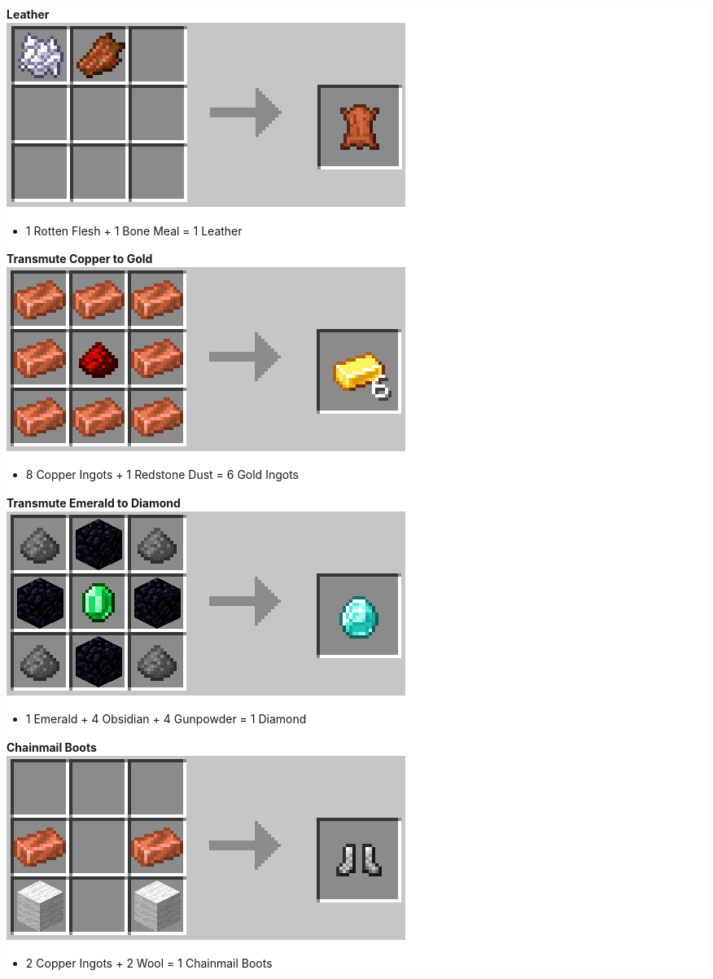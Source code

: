 **Leather**  
<img src="img/leather_from_rotten_flesh_bone_meal.png" width="490" height="226"/>  
- 1 Rotten Flesh + 1 Bone Meal = 1 Leather  

**Transmute Copper to Gold**  
<img src="img/transmute_copper_to_gold.png" width="490" height="226"/>  
- 8 Copper Ingots + 1 Redstone Dust = 6 Gold Ingots  

**Transmute Emerald to Diamond**  
<img src="img/transmute_emerald_obsidian_gunpowder_to_diamond.png" width="490" height="226"/>  
- 1 Emerald + 4 Obsidian + 4 Gunpowder = 1 Diamond  

**Chainmail Boots**  
<img src="img/chainmail_boots.png" width="490" height="226"/>  
- 2 Copper Ingots + 2 Wool = 1 Chainmail Boots  
